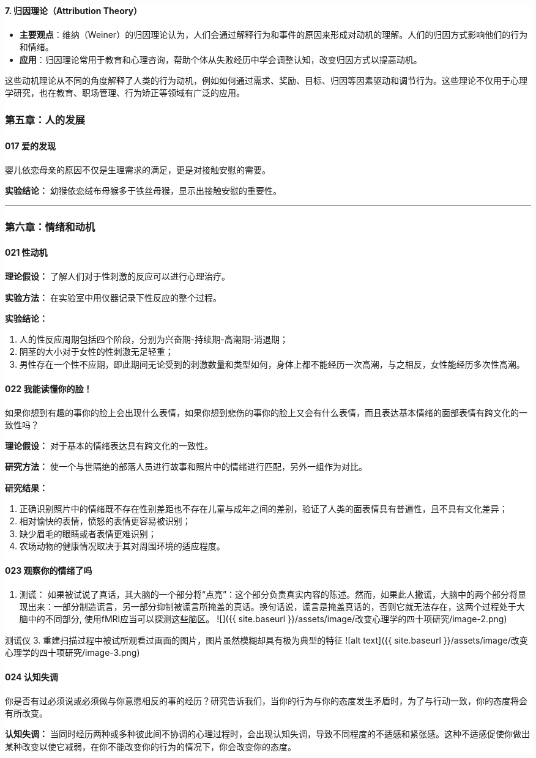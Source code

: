#### 7. 归因理论（Attribution Theory）
- **主要观点**：维纳（Weiner）的归因理论认为，人们会通过解释行为和事件的原因来形成对动机的理解。人们的归因方式影响他们的行为和情绪。
- **应用**：归因理论常用于教育和心理咨询，帮助个体从失败经历中学会调整认知，改变归因方式以提高动机。

这些动机理论从不同的角度解释了人类的行为动机，例如如何通过需求、奖励、目标、归因等因素驱动和调节行为。这些理论不仅用于心理学研究，也在教育、职场管理、行为矫正等领域有广泛的应用。

### 第五章：人的发展

#### 017 爱的发现
婴儿依恋母亲的原因不仅是生理需求的满足，更是对接触安慰的需要。

**实验结论：** 幼猴依恋绒布母猴多于铁丝母猴，显示出接触安慰的重要性。

---

### 第六章：情绪和动机

#### 021 性动机
**理论假设：** 了解人们对于性刺激的反应可以进行心理治疗。

**实验方法：** 在实验室中用仪器记录下性反应的整个过程。

**实验结论：**
1. 人的性反应周期包括四个阶段，分别为兴奋期-持续期-高潮期-消退期；
2. 阴茎的大小对于女性的性刺激无足轻重；
3. 男性存在一个性不应期，即此期间无论受到的刺激数量和类型如何，身体上都不能经历一次高潮，与之相反，女性能经历多次性高潮。

#### 022 我能读懂你的脸！
如果你想到有趣的事你的脸上会出现什么表情，如果你想到悲伤的事你的脸上又会有什么表情，而且表达基本情绪的面部表情有跨文化的一致性吗？

**理论假设：** 对于基本的情绪表达具有跨文化的一致性。

**研究方法：** 使一个与世隔绝的部落人员进行故事和照片中的情绪进行匹配，另外一组作为对比。

**研究结果：**
1. 正确识别照片中的情绪既不存在性别差距也不存在儿童与成年之间的差别，验证了人类的面表情具有普遍性，且不具有文化差异；
2. 相对愉快的表情，愤怒的表情更容易被识别；
3. 缺少眉毛的眼睛或者表情更难识别；
4. 农场动物的健康情况取决于其对周围环境的适应程度。

#### 023 观察你的情绪了吗
1. 测谎：
  如果被试说了真话，其大脑的一个部分将“点亮”：这个部分负责真实内容的陈述。然而，如果此人撒谎，大脑中的两个部分将显现出来：一部分制造谎言，另一部分抑制被谎言所掩盖的真话。换句话说，谎言是掩盖真话的，否则它就无法存在，这两个过程处于大脑中的不同部分, 使用fMRI应当可以探测这些脑区。
  ![]({{ site.baseurl }}/assets/image/改变心理学的四十项研究/image-2.png)

  测谎仪
3. 重建扫描过程中被试所观看过画面的图片，图片虽然模糊却具有极为典型的特征
  ![alt text]({{ site.baseurl }}/assets/image/改变心理学的四十项研究/image-3.png)

#### 024 认知失调
你是否有过必须说或必须做与你意愿相反的事的经历？研究告诉我们，当你的行为与你的态度发生矛盾时，为了与行动一致，你的态度将会有所改变。

**认知失调：** 当同时经历两种或多种彼此间不协调的心理过程时，会出现认知失调，导致不同程度的不适感和紧张感。这种不适感促使你做出某种改变以使它减弱，在你不能改变你的行为的情况下，你会改变你的态度。
